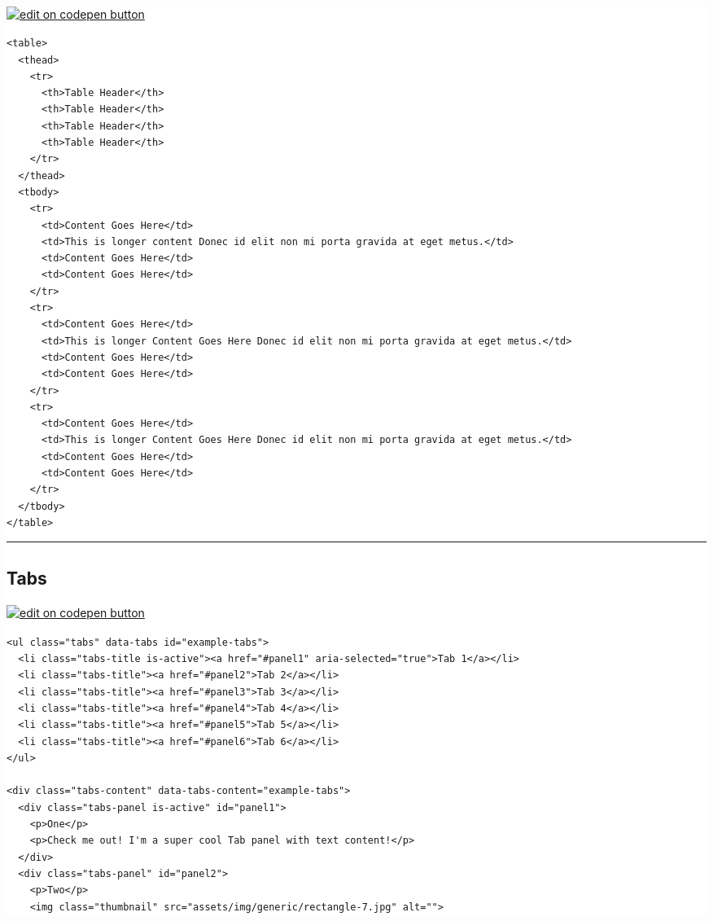 
<div class="docs-codepen-container" data-ks-codepen>
  <a class="codepen-logo-link" href="https://codepen.io/IamManchanda/pen/eWrjQx?editors=1000" target="_blank"><img src="{{root}}assets/img/logos/edit-in-browser.svg" alt="edit on codepen button"></a>
</div>

```html_example
<table>
  <thead>
    <tr>
      <th>Table Header</th>
      <th>Table Header</th>
      <th>Table Header</th>
      <th>Table Header</th>
    </tr>
  </thead>
  <tbody>
    <tr>
      <td>Content Goes Here</td>
      <td>This is longer content Donec id elit non mi porta gravida at eget metus.</td>
      <td>Content Goes Here</td>
      <td>Content Goes Here</td>
    </tr>
    <tr>
      <td>Content Goes Here</td>
      <td>This is longer Content Goes Here Donec id elit non mi porta gravida at eget metus.</td>
      <td>Content Goes Here</td>
      <td>Content Goes Here</td>
    </tr>
    <tr>
      <td>Content Goes Here</td>
      <td>This is longer Content Goes Here Donec id elit non mi porta gravida at eget metus.</td>
      <td>Content Goes Here</td>
      <td>Content Goes Here</td>
    </tr>
  </tbody>
</table>
```

---

## Tabs


<div class="docs-codepen-container" data-ks-codepen>
  <a class="codepen-logo-link" href="https://codepen.io/IamManchanda/pen/qmYygE?editors=1000" target="_blank"><img src="{{root}}assets/img/logos/edit-in-browser.svg" alt="edit on codepen button"></a>
</div>

```html_example
<ul class="tabs" data-tabs id="example-tabs">
  <li class="tabs-title is-active"><a href="#panel1" aria-selected="true">Tab 1</a></li>
  <li class="tabs-title"><a href="#panel2">Tab 2</a></li>
  <li class="tabs-title"><a href="#panel3">Tab 3</a></li>
  <li class="tabs-title"><a href="#panel4">Tab 4</a></li>
  <li class="tabs-title"><a href="#panel5">Tab 5</a></li>
  <li class="tabs-title"><a href="#panel6">Tab 6</a></li>
</ul>

<div class="tabs-content" data-tabs-content="example-tabs">
  <div class="tabs-panel is-active" id="panel1">
    <p>One</p>
    <p>Check me out! I'm a super cool Tab panel with text content!</p>
  </div>
  <div class="tabs-panel" id="panel2">
    <p>Two</p>
    <img class="thumbnail" src="assets/img/generic/rectangle-7.jpg" alt="">
```